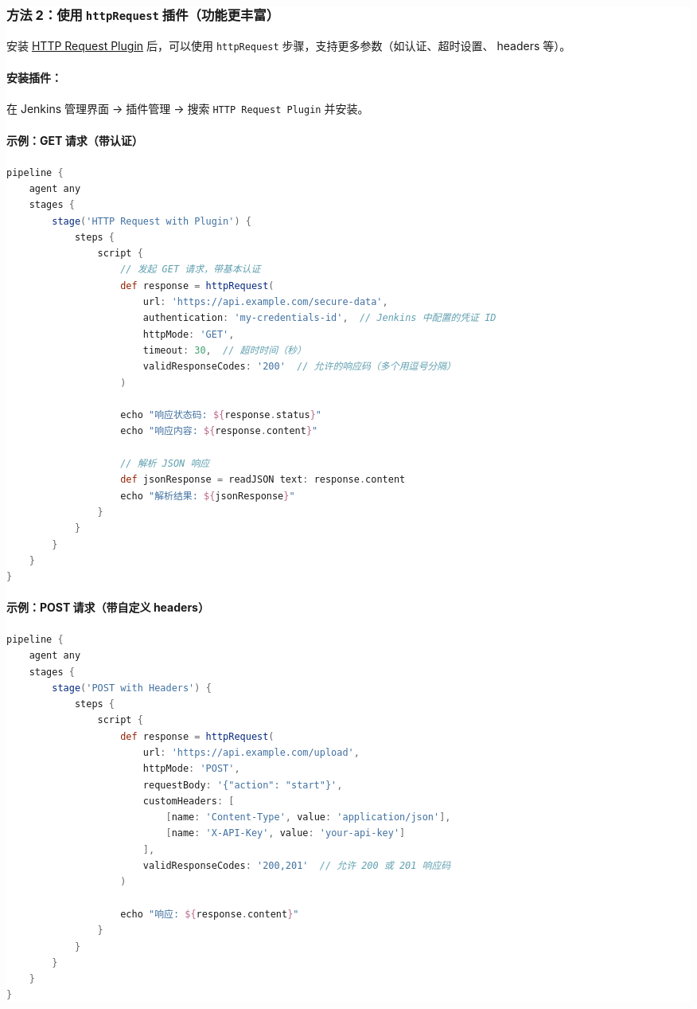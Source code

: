 
### 方法 2：使用 `httpRequest` 插件（功能更丰富）
安装 [HTTP Request Plugin](https://plugins.jenkins.io/http_request/) 后，可以使用 `httpRequest` 步骤，支持更多参数（如认证、超时设置、 headers 等）。

#### 安装插件：
在 Jenkins 管理界面 → 插件管理 → 搜索 `HTTP Request Plugin` 并安装。

#### 示例：GET 请求（带认证）
```groovy
pipeline {
    agent any
    stages {
        stage('HTTP Request with Plugin') {
            steps {
                script {
                    // 发起 GET 请求，带基本认证
                    def response = httpRequest(
                        url: 'https://api.example.com/secure-data',
                        authentication: 'my-credentials-id',  // Jenkins 中配置的凭证 ID
                        httpMode: 'GET',
                        timeout: 30,  // 超时时间（秒）
                        validResponseCodes: '200'  // 允许的响应码（多个用逗号分隔）
                    )
                    
                    echo "响应状态码: ${response.status}"
                    echo "响应内容: ${response.content}"
                    
                    // 解析 JSON 响应
                    def jsonResponse = readJSON text: response.content
                    echo "解析结果: ${jsonResponse}"
                }
            }
        }
    }
}
```

#### 示例：POST 请求（带自定义 headers）
```groovy
pipeline {
    agent any
    stages {
        stage('POST with Headers') {
            steps {
                script {
                    def response = httpRequest(
                        url: 'https://api.example.com/upload',
                        httpMode: 'POST',
                        requestBody: '{"action": "start"}',
                        customHeaders: [
                            [name: 'Content-Type', value: 'application/json'],
                            [name: 'X-API-Key', value: 'your-api-key']
                        ],
                        validResponseCodes: '200,201'  // 允许 200 或 201 响应码
                    )
                    
                    echo "响应: ${response.content}"
                }
            }
        }
    }
}
```

